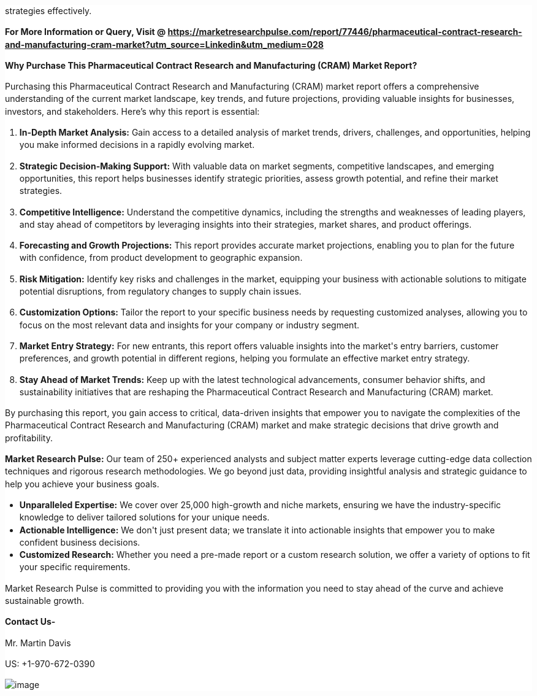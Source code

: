 strategies effectively.</p><p><strong>For More Information or Query, Visit @&nbsp;<a href="https://marketresearchpulse.com/report/77446/pharmaceutical-contract-research-and-manufacturing-cram-market?utm_source=Linkedin&utm_medium=028">https://marketresearchpulse.com/report/77446/pharmaceutical-contract-research-and-manufacturing-cram-market?utm_source=Linkedin&utm_medium=028</a></strong></p><p><strong>Why Purchase This Pharmaceutical Contract Research and Manufacturing (CRAM) Market Report?</strong></p><p>Purchasing this Pharmaceutical Contract Research and Manufacturing (CRAM) market report offers a comprehensive understanding of the current market landscape, key trends, and future projections, providing valuable insights for businesses, investors, and stakeholders. Here&rsquo;s why this report is essential:</p><ol><li><p><strong>In-Depth Market Analysis:</strong> Gain access to a detailed analysis of market trends, drivers, challenges, and opportunities, helping you make informed decisions in a rapidly evolving market.</p></li><li><p><strong>Strategic Decision-Making Support:</strong> With valuable data on market segments, competitive landscapes, and emerging opportunities, this report helps businesses identify strategic priorities, assess growth potential, and refine their market strategies.</p></li><li><p><strong>Competitive Intelligence:</strong> Understand the competitive dynamics, including the strengths and weaknesses of leading players, and stay ahead of competitors by leveraging insights into their strategies, market shares, and product offerings.</p></li><li><p><strong>Forecasting and Growth Projections:</strong> This report provides accurate market projections, enabling you to plan for the future with confidence, from product development to geographic expansion.</p></li><li><p><strong>Risk Mitigation:</strong> Identify key risks and challenges in the market, equipping your business with actionable solutions to mitigate potential disruptions, from regulatory changes to supply chain issues.</p></li><li><p><strong>Customization Options:</strong> Tailor the report to your specific business needs by requesting customized analyses, allowing you to focus on the most relevant data and insights for your company or industry segment.</p></li><li><p><strong>Market Entry Strategy:</strong> For new entrants, this report offers valuable insights into the market's entry barriers, customer preferences, and growth potential in different regions, helping you formulate an effective market entry strategy.</p></li><li><p><strong>Stay Ahead of Market Trends:</strong> Keep up with the latest technological advancements, consumer behavior shifts, and sustainability initiatives that are reshaping the Pharmaceutical Contract Research and Manufacturing (CRAM) market.</p></li></ol><p>By purchasing this report, you gain access to critical, data-driven insights that empower you to navigate the complexities of the Pharmaceutical Contract Research and Manufacturing (CRAM) market and make strategic decisions that drive growth and profitability.</p><p><strong>Market Research Pulse:</strong>&nbsp;Our team of 250+ experienced analysts and subject matter experts leverage cutting-edge data collection techniques and rigorous research methodologies. We go beyond just data, providing insightful analysis and strategic guidance to help you achieve your business goals.</p><ul><li><strong>Unparalleled Expertise:</strong>&nbsp;We cover over 25,000 high-growth and niche markets, ensuring we have the industry-specific knowledge to deliver tailored solutions for your unique needs.</li><li><strong>Actionable Intelligence:</strong>&nbsp;We don't just present data; we translate it into actionable insights that empower you to make confident business decisions.</li><li><strong>Customized Research:</strong>&nbsp;Whether you need a pre-made report or a custom research solution, we offer a variety of options to fit your specific requirements.</li></ul><p>Market Research Pulse is committed to providing you with the information you need to stay ahead of the curve and achieve sustainable growth.</p><p><strong>Contact Us-</strong></p><p>Mr. Martin Davis</p><p>US: +1-970-672-0390</p>
![image](https://github.com/user-attachments/assets/ac076d27-ccb3-4655-81d8-28e7f6916c73)
